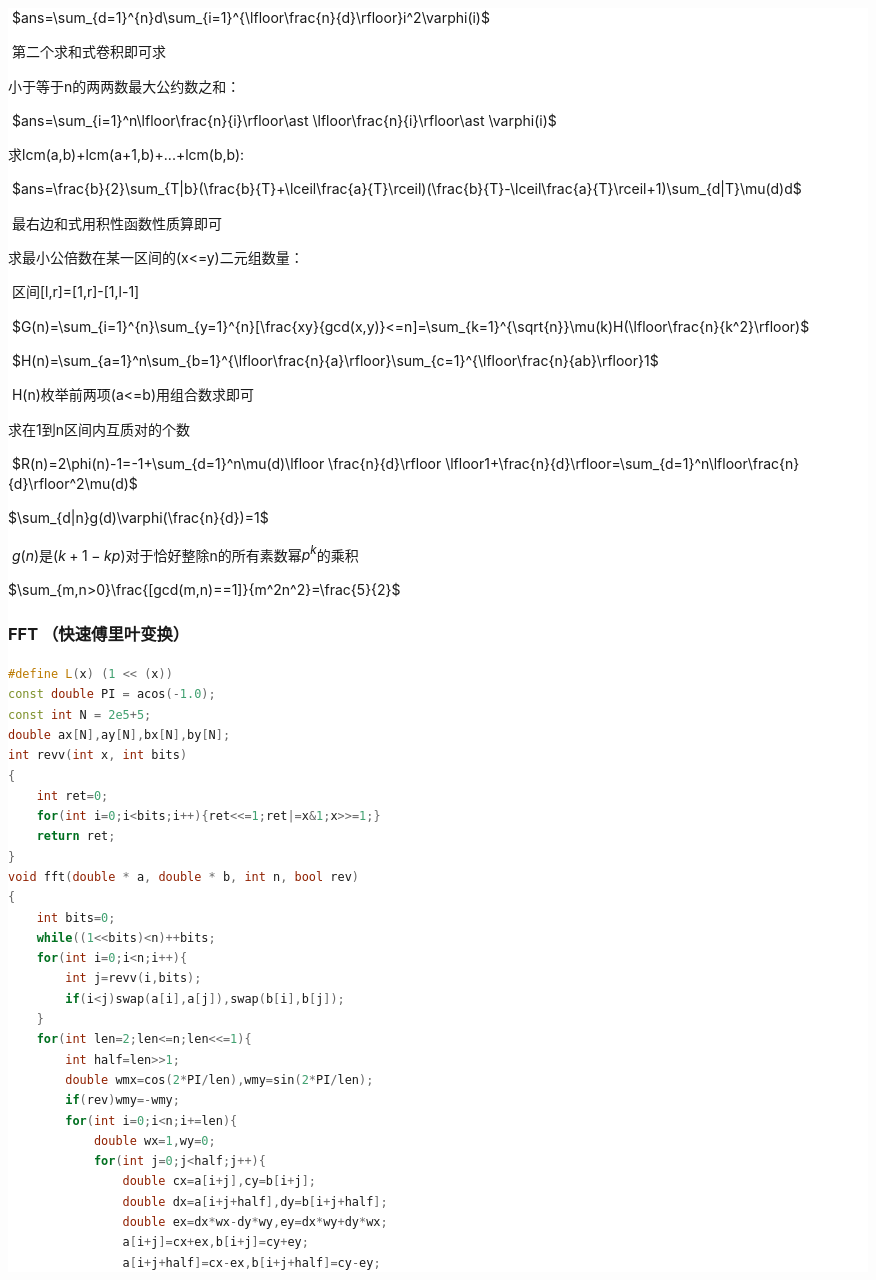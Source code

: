 ​	 $ans=\sum_{d=1}^{n}d\sum_{i=1}^{\lfloor\frac{n}{d}\rfloor}i^2\varphi(i)$

​	第二个求和式卷积即可求

小于等于n的两两数最大公约数之和：

​	 $ans=\sum_{i=1}^n\lfloor\frac{n}{i}\rfloor\ast \lfloor\frac{n}{i}\rfloor\ast \varphi(i)$

求lcm(a,b)+lcm(a+1,b)+...+lcm(b,b):

​	 $ans=\frac{b}{2}\sum_{T|b}(\frac{b}{T}+\lceil\frac{a}{T}\rceil)(\frac{b}{T}-\lceil\frac{a}{T}\rceil+1)\sum_{d|T}\mu(d)d$

​	最右边和式用积性函数性质算即可

求最小公倍数在某一区间的(x<=y)二元组数量：

​	区间[l,r]=[1,r]-[1,l-1]

​	 $G(n)=\sum_{i=1}^{n}\sum_{y=1}^{n}[\frac{xy}{gcd(x,y)}<=n]=\sum_{k=1}^{\sqrt{n}}\mu(k)H(\lfloor\frac{n}{k^2}\rfloor)$

​	 $H(n)=\sum_{a=1}^n\sum_{b=1}^{\lfloor\frac{n}{a}\rfloor}\sum_{c=1}^{\lfloor\frac{n}{ab}\rfloor}1$

​	 H(n)枚举前两项(a<=b)用组合数求即可

求在1到n区间内互质对的个数

​	 $R(n)=2\phi(n)-1=-1+\sum_{d=1}^n\mu(d)\lfloor \frac{n}{d}\rfloor \lfloor1+\frac{n}{d}\rfloor=\sum_{d=1}^n\lfloor\frac{n}{d}\rfloor^2\mu(d)$ 

 $\sum_{d|n}g(d)\varphi(\frac{n}{d})=1$ 

​	 $g(n)$是$(k+1-kp)$对于恰好整除n的所有素数幂$p^k$的乘积

 $\sum_{m,n>0}\frac{[gcd(m,n)==1]}{m^2n^2}=\frac{5}{2}$ 

### FFT （快速傅里叶变换）

```c++
#define L(x) (1 << (x))
const double PI = acos(-1.0);
const int N = 2e5+5;
double ax[N],ay[N],bx[N],by[N];
int revv(int x, int bits)
{
    int ret=0;
    for(int i=0;i<bits;i++){ret<<=1;ret|=x&1;x>>=1;}
    return ret;
}
void fft(double * a, double * b, int n, bool rev)
{
    int bits=0;
    while((1<<bits)<n)++bits;
    for(int i=0;i<n;i++){
        int j=revv(i,bits);
        if(i<j)swap(a[i],a[j]),swap(b[i],b[j]);
    }
    for(int len=2;len<=n;len<<=1){
        int half=len>>1;
        double wmx=cos(2*PI/len),wmy=sin(2*PI/len);
        if(rev)wmy=-wmy;
        for(int i=0;i<n;i+=len){
            double wx=1,wy=0;
            for(int j=0;j<half;j++){
                double cx=a[i+j],cy=b[i+j];
                double dx=a[i+j+half],dy=b[i+j+half];
                double ex=dx*wx-dy*wy,ey=dx*wy+dy*wx;
                a[i+j]=cx+ex,b[i+j]=cy+ey;
                a[i+j+half]=cx-ex,b[i+j+half]=cy-ey;
```